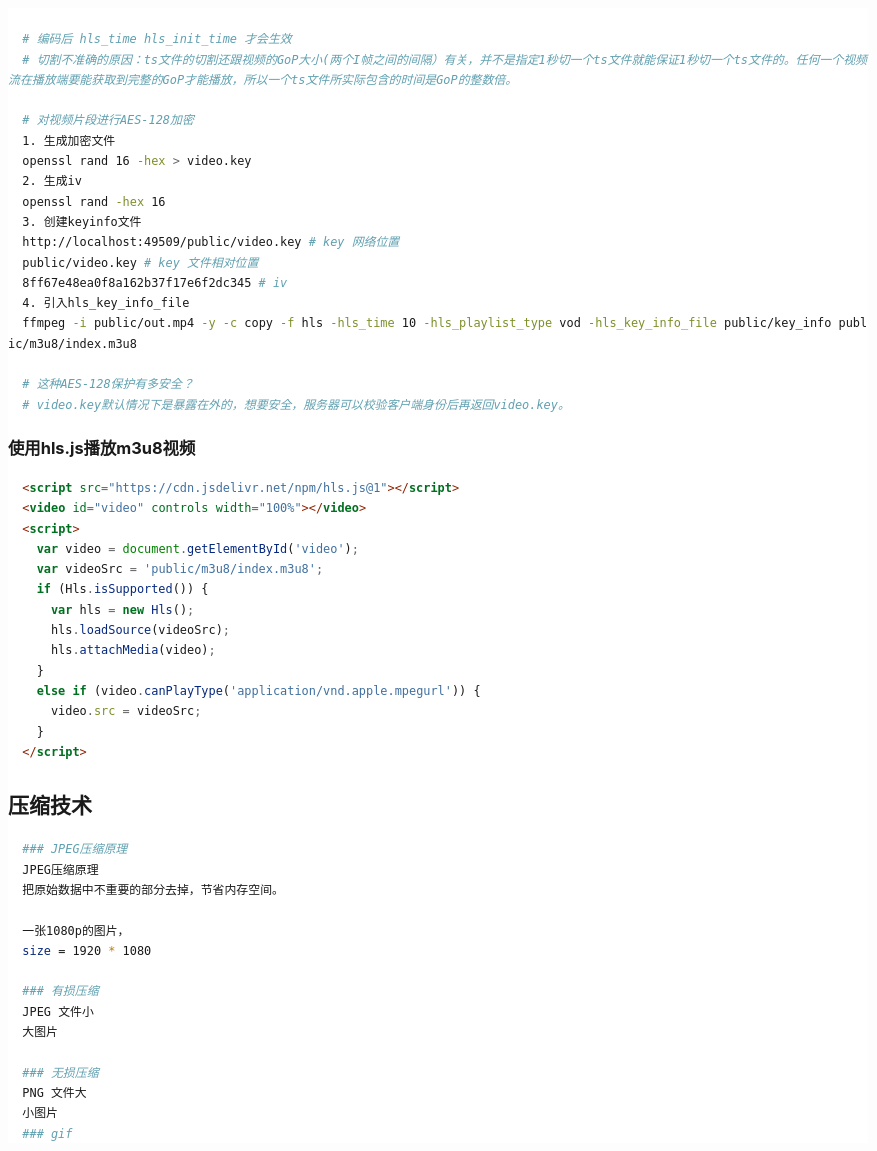 ```sh

  # 编码后 hls_time hls_init_time 才会生效
  # 切割不准确的原因：ts文件的切割还跟视频的GoP大小(两个I帧之间的间隔）有关，并不是指定1秒切一个ts文件就能保证1秒切一个ts文件的。任何一个视频流在播放端要能获取到完整的GoP才能播放，所以一个ts文件所实际包含的时间是GoP的整数倍。

  # 对视频片段进行AES-128加密
  1. 生成加密文件
  openssl rand 16 -hex > video.key
  2. 生成iv
  openssl rand -hex 16
  3. 创建keyinfo文件
  http://localhost:49509/public/video.key # key 网络位置
  public/video.key # key 文件相对位置
  8ff67e48ea0f8a162b37f17e6f2dc345 # iv
  4. 引入hls_key_info_file
  ffmpeg -i public/out.mp4 -y -c copy -f hls -hls_time 10 -hls_playlist_type vod -hls_key_info_file public/key_info public/m3u8/index.m3u8

  # 这种AES-128保护有多安全？
  # video.key默认情况下是暴露在外的，想要安全，服务器可以校验客户端身份后再返回video.key。
```

### 使用hls.js播放m3u8视频
```html
  <script src="https://cdn.jsdelivr.net/npm/hls.js@1"></script>
  <video id="video" controls width="100%"></video>
  <script>
    var video = document.getElementById('video');
    var videoSrc = 'public/m3u8/index.m3u8';
    if (Hls.isSupported()) {
      var hls = new Hls();
      hls.loadSource(videoSrc);
      hls.attachMedia(video);
    }
    else if (video.canPlayType('application/vnd.apple.mpegurl')) {
      video.src = videoSrc;
    }
  </script>
```

##  压缩技术

```sh
  ### JPEG压缩原理
  JPEG压缩原理
  把原始数据中不重要的部分去掉，节省内存空间。

  一张1080p的图片，
  size = 1920 * 1080 

  ### 有损压缩
  JPEG 文件小
  大图片

  ### 无损压缩
  PNG 文件大
  小图片
  ### gif
```
